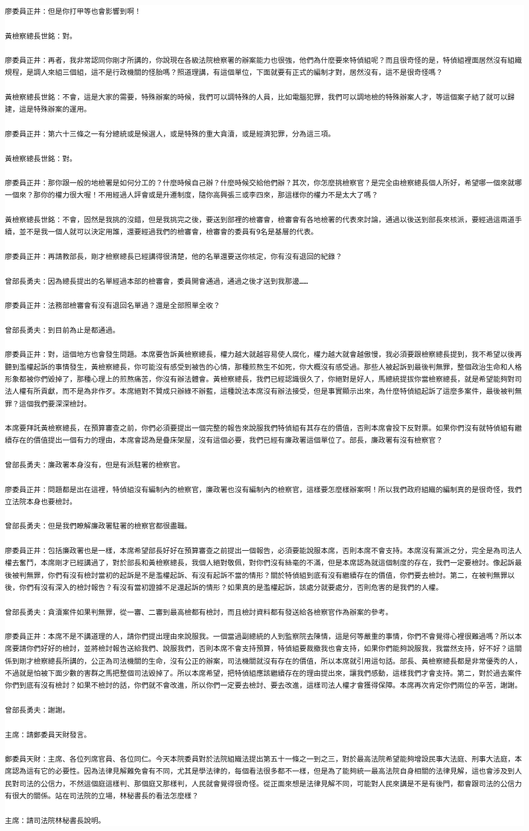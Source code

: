     廖委員正井：但是你打甲等也會影響到啊！

    黃檢察總長世銘：對。

    廖委員正井：再者，我非常認同你剛才所講的，你說現在各級法院檢察署的辦案能力也很強，他們為什麼要來特偵組呢？而且很奇怪的是，特偵組裡面居然沒有組織規程，是調人來組三個組，這不是行政機關的怪胎嗎？照道理講，有這個單位，下面就要有正式的編制才對，居然沒有，這不是很奇怪嗎？

    黃檢察總長世銘：不會，這是大家的需要，特殊辦案的時候，我們可以調特殊的人員，比如電腦犯罪，我們可以調地檢的特殊辦案人才，等這個案子結了就可以歸建，這是特殊辦案的運用。

    廖委員正井：第六十三條之一有分總統或是候選人，或是特殊的重大貪瀆，或是經濟犯罪，分為這三項。

    黃檢察總長世銘：對。

    廖委員正井：那你跟一般的地檢署是如何分工的？什麼時候自己辦？什麼時候交給他們辦？其次，你怎麼挑檢察官？是完全由檢察總長個人所好，希望哪一個來就哪一個來？那你的權力很大喔！不用經過人評會或是升遷制度，隨你高興張三或李四來，那這樣你的權力不是太大了嗎？

    黃檢察總長世銘：不會，固然是我挑的沒錯，但是我挑完之後，要送到部裡的檢審會，檢審會有各地檢署的代表來討論，通過以後送到部長來核派，要經過這兩道手續，並不是我一個人就可以決定用誰，還要經過我們的檢審會，檢審會的委員有9名是基層的代表。

    廖委員正井：再請教部長，剛才檢察總長已經講得很清楚，他的名單還要送你核定，你有沒有退回的紀錄？

    曾部長勇夫：因為總長提出的名單經過本部的檢審會，委員開會通過，通過之後才送到我那邊……

    廖委員正井：法務部檢審會有沒有退回名單過？還是全部照單全收？

    曾部長勇夫：到目前為止是都通過。

    廖委員正井：對，這個地方也會發生問題。本席要告訴黃檢察總長，權力越大就越容易使人腐化，權力越大就會越傲慢，我必須要跟檢察總長提到，我不希望以後再聽到濫權起訴的事情發生，黃檢察總長，你可能沒有感受到被告的心情，那種煎熬生不如死，你大概沒有感受過。那些人被起訴到最後判無罪，整個政治生命和人格形象都被你們毀掉了，那種心理上的煎熬痛苦，你沒有辦法體會。黃檢察總長，我們已經認識很久了，你絕對是好人，馬總統提拔你當檢察總長，就是希望能夠對司法人權有所貢獻，而不是為非作歹。本席絕對不贊成只辦綠不辦藍，這種說法本席沒有辦法接受，但是事實顯示出來，為什麼特偵組起訴了這麼多案件，最後被判無罪？這個我們要深深檢討。

    本席要拜託黃檢察總長，在預算審查之前，你們必須要提出一個完整的報告來說服我們特偵組有其存在的價值，否則本席會投下反對票。如果你們沒有就特偵組有繼續存在的價值提出一個有力的理由，本席會認為是疊床架屋，沒有這個必要，我們已經有廉政署這個單位了。部長，廉政署有沒有檢察官？

    曾部長勇夫：廉政署本身沒有，但是有派駐署的檢察官。

    廖委員正井：問題都是出在這裡，特偵組沒有編制內的檢察官，廉政署也沒有編制內的檢察官，這樣要怎麼樣辦案啊！所以我們政府組織的編制真的是很奇怪，我們立法院本身也要檢討。

    曾部長勇夫：但是我們瞭解廉政署駐署的檢察官都很盡職。

    廖委員正井：包括廉政署也是一樣，本席希望部長好好在預算審查之前提出一個報告，必須要能說服本席，否則本席不會支持。本席沒有黨派之分，完全是為司法人權去奮鬥，本席剛才已經講過了，對於部長和黃檢察總長，我個人絕對敬佩，對你們沒有絲毫的不滿，但是本席認為就這個制度的存在，我們一定要檢討。像起訴最後被判無罪，你們有沒有檢討當初的起訴是不是濫權起訴、有沒有起訴不當的情形？關於特偵組到底有沒有繼續存在的價值，你們要去檢討。第二，在被判無罪以後，你們有沒有深入的檢討報告？有沒有當初證據不足還起訴的情形？如果真的是濫權起訴，該處分就要處分，否則危害的是我們的人權。

    曾部長勇夫：貪瀆案件如果判無罪，從一審、二審到最高檢都有檢討，而且檢討資料都有發送給各檢察官作為辦案的參考。

    廖委員正井：本席不是不講道理的人，請你們提出理由來說服我。一個當過副總統的人到監察院去陳情，這是何等嚴重的事情，你們不會覺得心裡很難過嗎？所以本席要請你們好好的檢討，並將檢討報告送給我們、說服我們，否則本席不會支持預算，特偵組要裁撤我也會支持，如果你們能夠說服我，我當然支持，好不好？這關係到剛才檢察總長所講的，公正為司法機關的生命，沒有公正的辦案，司法機關就沒有存在的價值，所以本席就引用這句話。部長、黃檢察總長都是非常優秀的人，不過就是怕被下面少數的害群之馬把整個司法毀掉了。所以本席希望，把特偵組應該繼續存在的理由提出來，讓我們感動，這樣我們才會支持。第二，對於過去案件你們到底有沒有檢討？如果不檢討的話，你們就不會改進，所以你們一定要去檢討、要去改進，這樣司法人權才會獲得保障。本席再次肯定你們兩位的辛苦，謝謝。

    曾部長勇夫：謝謝。

    主席：請鄭委員天財發言。

    鄭委員天財：主席、各位列席官員、各位同仁。今天本院委員對於法院組織法提出第五十一條之一到之三，對於最高法院希望能夠增設民事大法庭、刑事大法庭，本席認為這有它的必要性。因為法律見解難免會有不同，尤其是學法律的，每個看法很多都不一樣，但是為了能夠統一最高法院自身相關的法律見解，這也會涉及到人民對司法的公信力，不然這個庭這樣判、那個庭又那樣判，人民就會覺得很奇怪。從正面來想是法律見解不同，可能對人民來講是不是有後門，都會跟司法的公信力有很大的關係。站在司法院的立場，林秘書長的看法怎麼樣？

    主席：請司法院林秘書長說明。
